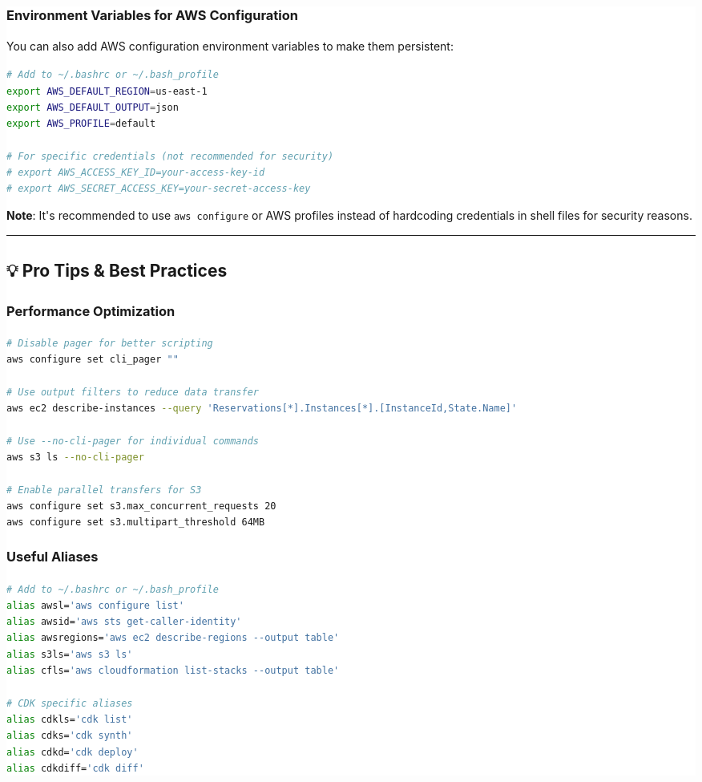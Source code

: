 ### Environment Variables for AWS Configuration

You can also add AWS configuration environment variables to make them persistent:

```bash
# Add to ~/.bashrc or ~/.bash_profile
export AWS_DEFAULT_REGION=us-east-1
export AWS_DEFAULT_OUTPUT=json
export AWS_PROFILE=default

# For specific credentials (not recommended for security)
# export AWS_ACCESS_KEY_ID=your-access-key-id
# export AWS_SECRET_ACCESS_KEY=your-secret-access-key
```

**Note**: It's recommended to use `aws configure` or AWS profiles instead of hardcoding credentials in shell files for security reasons.

---

## 💡 Pro Tips & Best Practices

### Performance Optimization
```bash
# Disable pager for better scripting
aws configure set cli_pager ""

# Use output filters to reduce data transfer
aws ec2 describe-instances --query 'Reservations[*].Instances[*].[InstanceId,State.Name]'

# Use --no-cli-pager for individual commands
aws s3 ls --no-cli-pager

# Enable parallel transfers for S3
aws configure set s3.max_concurrent_requests 20
aws configure set s3.multipart_threshold 64MB
```

### Useful Aliases
```bash
# Add to ~/.bashrc or ~/.bash_profile
alias awsl='aws configure list'
alias awsid='aws sts get-caller-identity'
alias awsregions='aws ec2 describe-regions --output table'
alias s3ls='aws s3 ls'
alias cfls='aws cloudformation list-stacks --output table'

# CDK specific aliases
alias cdkls='cdk list'
alias cdks='cdk synth'
alias cdkd='cdk deploy'
alias cdkdiff='cdk diff'
```

